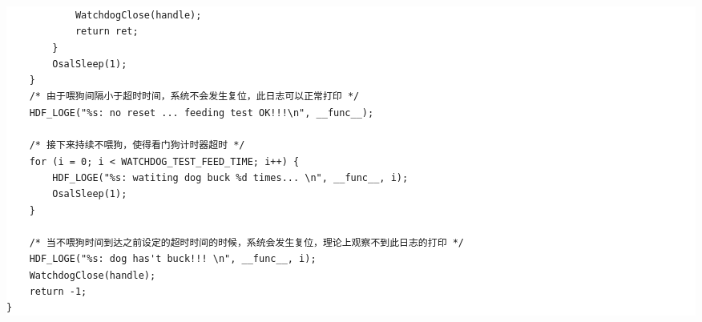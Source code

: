```
            WatchdogClose(handle);
            return ret;
        }
        OsalSleep(1);
    }
    /* 由于喂狗间隔小于超时时间，系统不会发生复位，此日志可以正常打印 */
    HDF_LOGE("%s: no reset ... feeding test OK!!!\n", __func__);

    /* 接下来持续不喂狗，使得看门狗计时器超时 */
    for (i = 0; i < WATCHDOG_TEST_FEED_TIME; i++) {
        HDF_LOGE("%s: watiting dog buck %d times... \n", __func__, i);
        OsalSleep(1);
    }

    /* 当不喂狗时间到达之前设定的超时时间的时候，系统会发生复位，理论上观察不到此日志的打印 */
    HDF_LOGE("%s: dog has't buck!!! \n", __func__, i);
    WatchdogClose(handle);
    return -1;
}
```


